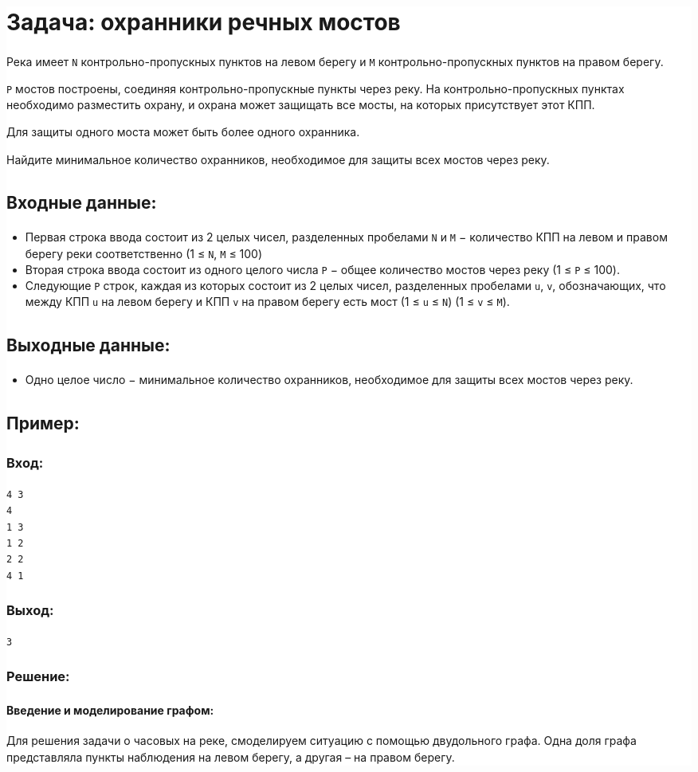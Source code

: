 # Задача: охранники речных мостов

Река имеет `N` контрольно-пропускных пунктов на левом берегу и `M` контрольно-пропускных пунктов на правом берегу. 

`P` мостов построены, соединяя контрольно-пропускные пункты через реку. На контрольно-пропускных пунктах необходимо разместить охрану, и охрана может защищать все мосты, на которых присутствует этот КПП. 

Для защиты одного моста может быть более одного охранника.

Найдите минимальное количество охранников, необходимое для защиты всех мостов через реку.

## Входные данные:

* Первая строка ввода состоит из 2 целых чисел, разделенных пробелами `N`
и `M` − количество КПП на левом и правом берегу реки соответственно (1 ≤ `N`, `M` ≤ 100)
* Вторая строка ввода состоит из одного целого числа `P` − общее количество мостов через реку (1 ≤ `P` ≤ 100). 
* Следующие `P` строк, каждая из которых состоит из 2 целых чисел, разделенных пробелами `u`, `v`, обозначающих, что между КПП `u` на левом берегу и КПП `v` на правом берегу есть мост (1 ≤ `u` ≤ `N`) (1 ≤ `v` ≤ `M`).

## Выходные данные:

* Одно целое число − минимальное количество охранников, необходимое для защиты всех мостов через реку.

## Пример:

### Вход:
```
4 3
4
1 3
1 2
2 2
4 1
```

### Выход:
```
3
```

### Решение:

#### Введение и моделирование графом:

Для решения задачи о часовых на реке, смоделируем ситуацию с помощью двудольного графа. 
Одна доля графа представляла пункты наблюдения на левом берегу, а другая – на правом берегу.

